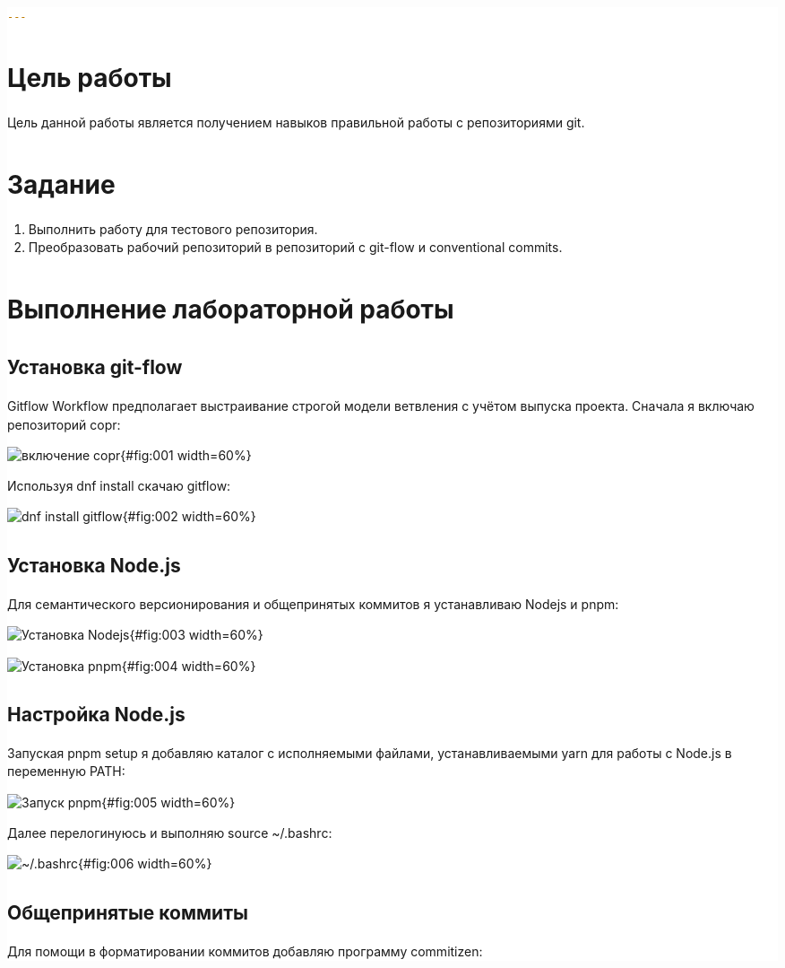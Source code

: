 ```yaml
---
```


# Цель работы

Цель данной работы является получением навыков правильной работы с репозиториями git.

# Задание

1. Выполнить работу для тестового репозитория.
2. Преобразовать рабочий репозиторий в репозиторий с git-flow и conventional commits.

# Выполнение лабораторной работы

## Установка git-flow

Gitflow Workflow предполагает выстраивание строгой модели ветвления с учётом выпуска проекта. Сначала я включаю репозиторий copr:

![включение copr](image/1.png){#fig:001 width=60%}

Используя dnf install скачаю gitflow:

![dnf install gitflow ](image/2.png){#fig:002 width=60%}

## Установка Node.js

Для семантического версионирования и общепринятых коммитов я устанавливаю Nodejs и pnpm:

![Установка Nodejs](image/3.png){#fig:003 width=60%}

![Установка pnpm](image/4.png){#fig:004 width=60%}

## Настройка Node.js

Запуская pnpm setup я добавляю каталог с исполняемыми файлами, устанавливаемыми yarn для работы с Node.js в переменную PATH:

![Запуск pnpm](image/5.png){#fig:005 width=60%}

Далее перелогинуюсь и выполняю source ~/.bashrc:

![~/.bashrc](image/6.png){#fig:006 width=60%}

## Общепринятые коммиты

Для помощи в форматировании коммитов добавляю программу commitizen:

